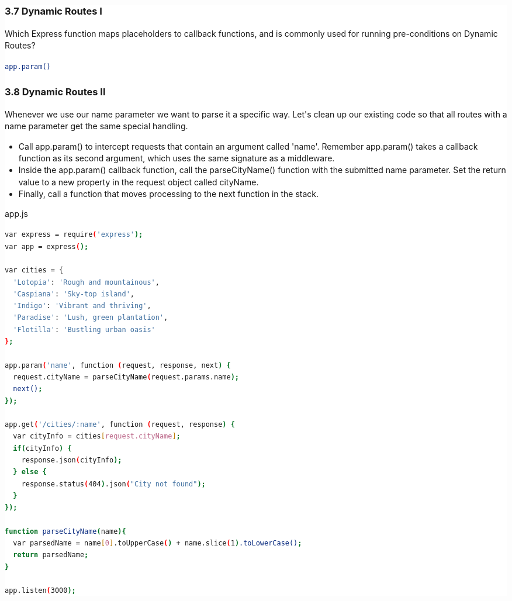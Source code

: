 
### 3.7 Dynamic Routes I
Which Express function maps placeholders to callback functions, and is commonly used for running pre-conditions on Dynamic Routes?
```sh
app.param()
```

### 3.8 Dynamic Routes II
Whenever we use our name parameter we want to parse it a specific way. Let's clean up our existing code so that all routes with a name parameter get the same special handling.

-  Call app.param() to intercept requests that contain an argument called 'name'. Remember app.param() takes a callback function as its second argument, which uses the same signature as a middleware.
- Inside the app.param() callback function, call the parseCityName() function with the submitted name parameter. Set the return value to a new property in the request object called cityName.
-  Finally, call a function that moves processing to the next function in the stack.


app.js
```sh
var express = require('express');
var app = express();

var cities = {
  'Lotopia': 'Rough and mountainous',
  'Caspiana': 'Sky-top island',
  'Indigo': 'Vibrant and thriving',
  'Paradise': 'Lush, green plantation',
  'Flotilla': 'Bustling urban oasis'
};

app.param('name', function (request, response, next) {
  request.cityName = parseCityName(request.params.name);
  next();
});

app.get('/cities/:name', function (request, response) {
  var cityInfo = cities[request.cityName];
  if(cityInfo) {
    response.json(cityInfo);  
  } else {
    response.status(404).json("City not found");
  }
});

function parseCityName(name){
  var parsedName = name[0].toUpperCase() + name.slice(1).toLowerCase();
  return parsedName;
}

app.listen(3000);
```

